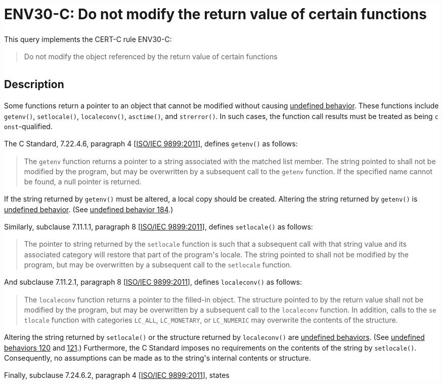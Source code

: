 # ENV30-C: Do not modify the return value of certain functions

This query implements the CERT-C rule ENV30-C:

> Do not modify the object referenced by the return value of certain functions


## Description

Some functions return a pointer to an object that cannot be modified without causing [undefined behavior](https://wiki.sei.cmu.edu/confluence/display/c/BB.+Definitions#BB.Definitions-undefinedbehavior). These functions include `getenv()`, `setlocale()`, `localeconv()`, `asctime()`, and `strerror()`. In such cases, the function call results must be treated as being `const`-qualified.

The C Standard, 7.22.4.6, paragraph 4 \[[ISO/IEC 9899:2011](https://wiki.sei.cmu.edu/confluence/display/c/AA.+Bibliography#AA.Bibliography-ISO-IEC9899-2011)\], defines `getenv()` as follows:

> The `getenv` function returns a pointer to a string associated with the matched list member. The string pointed to shall not be modified by the program, but may be overwritten by a subsequent call to the `getenv` function. If the specified name cannot be found, a null pointer is returned.


If the string returned by `getenv()` must be altered, a local copy should be created. Altering the string returned by `getenv()` is [undefined behavior](https://wiki.sei.cmu.edu/confluence/display/c/BB.+Definitions#BB.Definitions-undefinedbehavior). (See [undefined behavior 184](https://wiki.sei.cmu.edu/confluence/display/c/CC.+Undefined+Behavior#CC.UndefinedBehavior-ub_184).)

Similarly, subclause 7.11.1.1, paragraph 8 \[[ISO/IEC 9899:2011](https://wiki.sei.cmu.edu/confluence/display/c/AA.+Bibliography#AA.Bibliography-ISO-IEC9899-2011)\], defines `setlocale()` as follows:

> The pointer to string returned by the `setlocale` function is such that a subsequent call with that string value and its associated category will restore that part of the program's locale. The string pointed to shall not be modified by the program, but may be overwritten by a subsequent call to the `setlocale` function.


And subclause 7.11.2.1, paragraph 8 \[[ISO/IEC 9899:2011](https://wiki.sei.cmu.edu/confluence/display/c/AA.+Bibliography#AA.Bibliography-ISO-IEC9899-2011)\], defines `localeconv()` as follows:

> The `localeconv` function returns a pointer to the filled-in object. The structure pointed to by the return value shall not be modified by the program, but may be overwritten by a subsequent call to the `localeconv` function. In addition, calls to the `setlocale` function with categories `LC_ALL`, `LC_MONETARY`, or `LC_NUMERIC` may overwrite the contents of the structure.


Altering the string returned by `setlocale()` or the structure returned by `localeconv()` are [undefined behaviors](https://wiki.sei.cmu.edu/confluence/display/c/BB.+Definitions#BB.Definitions-undefinedbehavior). (See [undefined behaviors 120](https://wiki.sei.cmu.edu/confluence/display/c/CC.+Undefined+Behavior#CC.UndefinedBehavior-ub_120) and [121](https://wiki.sei.cmu.edu/confluence/display/c/CC.+Undefined+Behavior#CC.UndefinedBehavior-ub_121).) Furthermore, the C Standard imposes no requirements on the contents of the string by `setlocale()`. Consequently, no assumptions can be made as to the string's internal contents or structure.

Finally, subclause 7.24.6.2, paragraph 4 \[[ISO/IEC 9899:2011](https://wiki.sei.cmu.edu/confluence/display/c/AA.+Bibliography#AA.Bibliography-ISO-IEC9899-2011)\], states
